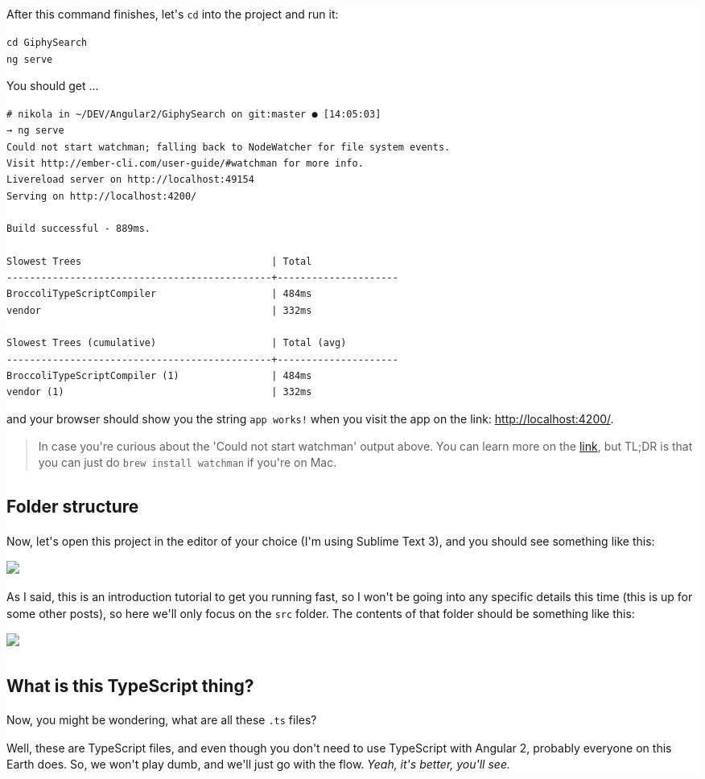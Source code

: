 After this command finishes, let's `cd` into the project and run it:

```
cd GiphySearch
ng serve
```

You should get ...

```
# nikola in ~/DEV/Angular2/GiphySearch on git:master ● [14:05:03]
→ ng serve
Could not start watchman; falling back to NodeWatcher for file system events.
Visit http://ember-cli.com/user-guide/#watchman for more info.
Livereload server on http://localhost:49154
Serving on http://localhost:4200/

Build successful - 889ms.

Slowest Trees                                 | Total               
----------------------------------------------+---------------------
BroccoliTypeScriptCompiler                    | 484ms               
vendor                                        | 332ms               

Slowest Trees (cumulative)                    | Total (avg)         
----------------------------------------------+---------------------
BroccoliTypeScriptCompiler (1)                | 484ms               
vendor (1)                                    | 332ms               
```

and your browser should show you the string `app works!` when you visit the app on the link: [http://localhost:4200/](http://localhost:4200/).

> In case you're curious about the 'Could not start watchman' output above. You can learn more on the [link](https://ember-cli.com/user-guide/#watchman), but TL;DR is that you can just do `brew install watchman` if you're on Mac.

## Folder structure
Now, let's open this project in the editor of your choice (I'm using Sublime Text 3), and you should see something like this:

![](http://i.imgur.com/liUz0aS.png)

As I said, this is an introduction tutorial to get you running fast, so I won't be going into any specific details this time (this is up for some other posts), so here we'll only focus on the `src` folder. The contents of that folder should be something like this:

![](http://i.imgur.com/GYMJgEQ.png)

## What is this TypeScript thing?
Now, you might be wondering, what are all these `.ts` files?

Well, these are TypeScript files, and even though you don't need to use TypeScript with Angular 2, probably everyone on this Earth does. So, we won't play dumb, and we'll just go with the flow. _Yeah, it's better, you'll see._
